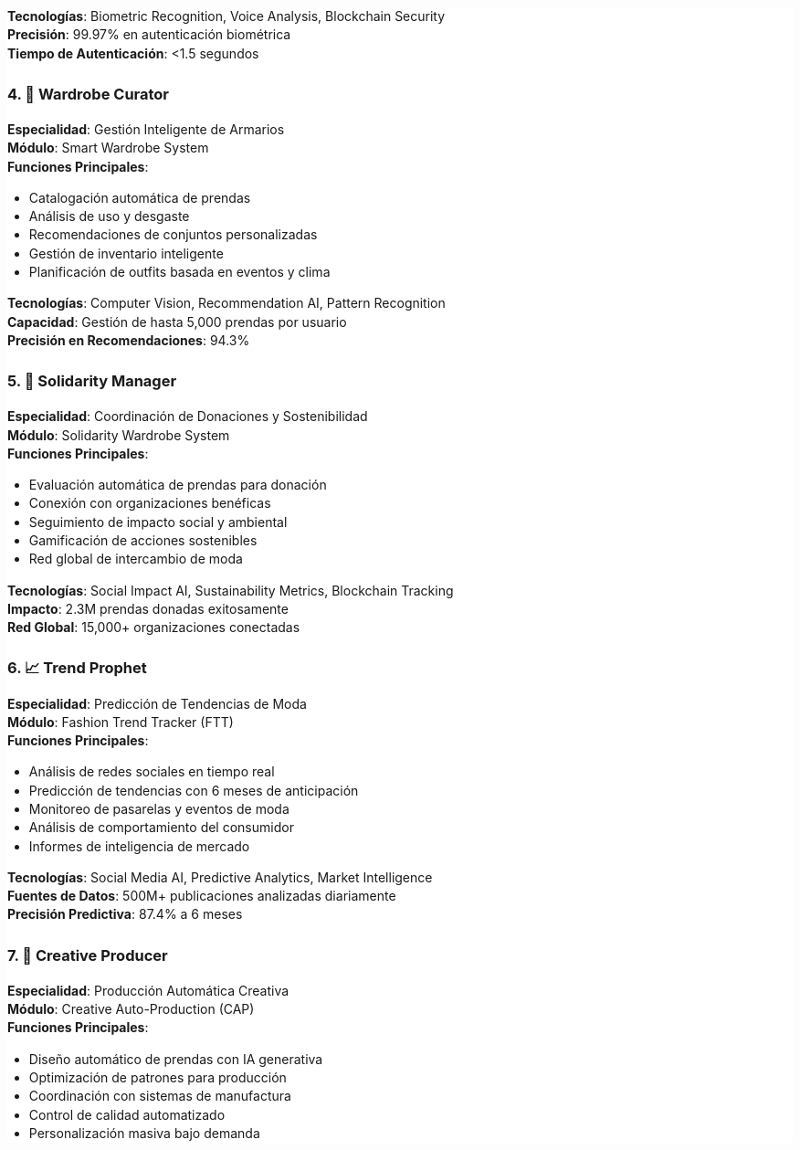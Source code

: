**Tecnologías**: Biometric Recognition, Voice Analysis, Blockchain Security  
**Precisión**: 99.97% en autenticación biométrica  
**Tiempo de Autenticación**: <1.5 segundos

### 4. 👗 Wardrobe Curator
**Especialidad**: Gestión Inteligente de Armarios  
**Módulo**: Smart Wardrobe System  
**Funciones Principales**:
- Catalogación automática de prendas
- Análisis de uso y desgaste
- Recomendaciones de conjuntos personalizadas
- Gestión de inventario inteligente
- Planificación de outfits basada en eventos y clima

**Tecnologías**: Computer Vision, Recommendation AI, Pattern Recognition  
**Capacidad**: Gestión de hasta 5,000 prendas por usuario  
**Precisión en Recomendaciones**: 94.3%

### 5. 🤝 Solidarity Manager
**Especialidad**: Coordinación de Donaciones y Sostenibilidad  
**Módulo**: Solidarity Wardrobe System  
**Funciones Principales**:
- Evaluación automática de prendas para donación
- Conexión con organizaciones benéficas
- Seguimiento de impacto social y ambiental
- Gamificación de acciones sostenibles
- Red global de intercambio de moda

**Tecnologías**: Social Impact AI, Sustainability Metrics, Blockchain Tracking  
**Impacto**: 2.3M prendas donadas exitosamente  
**Red Global**: 15,000+ organizaciones conectadas

### 6. 📈 Trend Prophet
**Especialidad**: Predicción de Tendencias de Moda  
**Módulo**: Fashion Trend Tracker (FTT)  
**Funciones Principales**:
- Análisis de redes sociales en tiempo real
- Predicción de tendencias con 6 meses de anticipación
- Monitoreo de pasarelas y eventos de moda
- Análisis de comportamiento del consumidor
- Informes de inteligencia de mercado

**Tecnologías**: Social Media AI, Predictive Analytics, Market Intelligence  
**Fuentes de Datos**: 500M+ publicaciones analizadas diariamente  
**Precisión Predictiva**: 87.4% a 6 meses

### 7. 🎨 Creative Producer
**Especialidad**: Producción Automática Creativa  
**Módulo**: Creative Auto-Production (CAP)  
**Funciones Principales**:
- Diseño automático de prendas con IA generativa
- Optimización de patrones para producción
- Coordinación con sistemas de manufactura
- Control de calidad automatizado
- Personalización masiva bajo demanda
